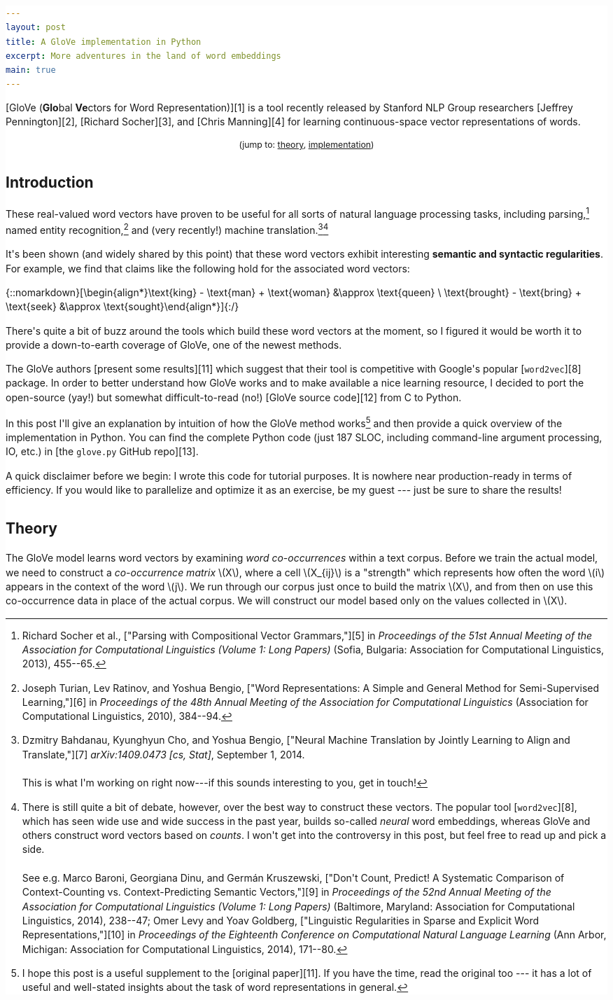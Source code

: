 ```yaml
---
layout: post
title: A GloVe implementation in Python
excerpt: More adventures in the land of word embeddings
main: true
---
```


[GloVe (**Glo**bal **Ve**ctors for Word Representation)][1] is a tool recently
released by Stanford NLP Group researchers [Jeffrey Pennington][2],
[Richard Socher][3], and [Chris Manning][4] for learning continuous-space vector
representations of words.

<p style="text-align:center;font-size:88%">(jump to: <a
href="#theory">theory</a>, <a href="#implementation">implementation</a>)</p>

## Introduction

These real-valued word vectors have proven to be useful for all sorts of natural
language processing tasks, including parsing,[^1] named entity recognition,[^2]
and (very recently!) machine translation.[^3][^4]

It's been shown (and widely shared by this point) that these word
vectors exhibit interesting **semantic and syntactic regularities**. For
example, we find that claims like the following hold for the associated
word vectors:

{::nomarkdown}\[\begin{align*}\text{king} - \text{man} + \text{woman} &\approx \text{queen} \\ \text{brought} - \text{bring} + \text{seek} &\approx \text{sought}\end{align*}\]{:/}

There's quite a bit of buzz around the tools which build these word
vectors at the moment, so I figured it would be worth it to provide a
down-to-earth coverage of GloVe, one of the newest methods.

The GloVe authors [present some results][11] which suggest that their
tool is competitive with Google's popular [`word2vec`][8] package. In
order to better understand how GloVe works and to make available a nice
learning resource, I decided to port the open-source (yay!) but somewhat
difficult-to-read (no!) [GloVe source code][12] from C to Python.

In this post I'll give an explanation by intuition of how the GloVe method
works[^5] and then provide a quick overview of the implementation in Python. You
can find the complete Python code (just 187 SLOC, including command-line
argument processing, IO, etc.) in [the `glove.py` GitHub repo][13].

A quick disclaimer before we begin: I wrote this code for tutorial purposes. It
is nowhere near production-ready in terms of efficiency. If you would like to
parallelize and optimize it as an exercise, be my guest --- just be sure to
share the results!

## Theory

The GloVe model learns word vectors by examining *word co-occurrences* within a
text corpus. Before we train the actual model, we need to construct a
*co-occurrence matrix* \\(X\\), where a cell \\(X_{ij}\\) is a "strength" which
represents how often the word \\(i\\) appears in the context of the word
\\(j\\). We run through our corpus just once to build the matrix \\(X\\), and
from then on use this co-occurrence data in place of the actual corpus. We will
construct our model based only on the values collected in \\(X\\).


[^1]: Richard Socher et al., ["Parsing with Compositional Vector Grammars,"][5] in *Proceedings of the 51st Annual Meeting of the Association for Computational Linguistics (Volume 1: Long Papers)* (Sofia, Bulgaria: Association for Computational Linguistics, 2013), 455--65.
[^2]: Joseph Turian, Lev Ratinov, and Yoshua Bengio, ["Word Representations: A Simple and General Method for Semi-Supervised Learning,"][6] in *Proceedings of the 48th Annual Meeting of the Association for Computational Linguistics* (Association for Computational Linguistics, 2010), 384--94.
[^3]: Dzmitry Bahdanau, Kyunghyun Cho, and Yoshua Bengio, ["Neural Machine Translation by Jointly Learning to Align and Translate,"][7] *arXiv:1409.0473 [cs, Stat]*, September 1, 2014.<br/><br/>This is what I'm working on right now---if this sounds interesting to you, get in touch!
[^4]: There is still quite a bit of debate, however, over the best way to construct these vectors. The popular tool [`word2vec`][8], which has seen wide use and wide success in the past year, builds so-called *neural* word embeddings, whereas GloVe and others construct word vectors based on *counts*. I won't get into the controversy in this post, but feel free to read up and pick a side.<br/><br/>See e.g. Marco Baroni, Georgiana Dinu, and Germán Kruszewski, ["Don't Count, Predict! A Systematic Comparison of Context-Counting vs. Context-Predicting Semantic Vectors,"][9] in *Proceedings of the 52nd Annual Meeting of the Association for Computational Linguistics (Volume 1: Long Papers)* (Baltimore, Maryland: Association for Computational Linguistics, 2014), 238--47; Omer Levy and Yoav Goldberg, ["Linguistic Regularities in Sparse and Explicit Word Representations,"][10] in *Proceedings of the Eighteenth Conference on Computational Natural Language Learning* (Ann Arbor, Michigan: Association for Computational Linguistics, 2014), 171--80.
[^5]: I hope this post is a useful supplement to the [original paper][11]. If you have the time, read the original too --- it has a lot of useful and well-stated insights about the task of word representations in general.
[^6]: I am skipping over a lot of interesting / beautiful details here --- please read the paper if you are interested in more than the implementation!
[^7]: AdaGrad is a modified form of stochastic gradient descent which attempts to guide learning in the proper direction by weighting rarely occurring features more often than those that always fire. Briefly, for a gradient component \\(g_{t,i}\\) at training step \\(t\\), AdaGrad defines the gradient descent update to be {::nomarkdown}\[x_{t+1, i} = x_{t, i} - \dfrac{\eta}{\sqrt{\sum_{t'=1}^{t-1} g_{t', i}^2}} g_{t, i}.\]{:/} For a more thorough coverage see [this AdaGrad tutorial][14].
[1]: http://www-nlp.stanford.edu/projects/glove/
[2]: http://stanford.edu/~jpennin/
[3]: http://www.socher.org
[4]: http://nlp.stanford.edu/manning/
[5]: http://www.aclweb.org/anthology/P13-1045
[6]: http://www.aclweb.org/anthology/P10-1040
[7]: http://arxiv.org/abs/1409.0473.
[8]: https://code.google.com/p/word2vec/
[9]: http://www.aclweb.org/anthology/P14-1023
[10]: http://www.aclweb.org/anthology/W14-1618
[11]: http://www-nlp.stanford.edu/projects/glove/glove.pdf
[12]: http://www-nlp.stanford.edu/software/glove.tar.gz
[13]: http://github.com/hans/glove.py
[14]: http://www.ark.cs.cmu.edu/cdyer/adagrad.pdf
[15]: https://github.com/hans/glove.py/blob/582549ddeeeb445cc676615f64e318aba1f46295/glove.py#L171-182
[16]: http://nbviewer.ipython.org/github/hans/glove.py/blob/master/demo/glove.py%20exploration.ipynb
[17]: http://emnlp2014.org
[18]: http://www.aaai.org/Papers/JAIR/Vol37/JAIR-3705.pdf